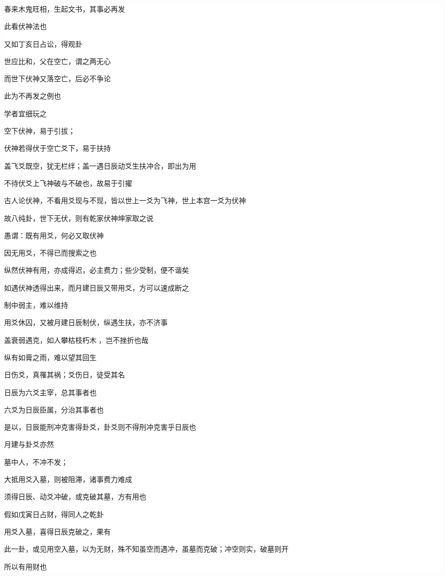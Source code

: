 春来木鬼旺相，生起文书，其事必再发

此看伏神法也

又如丁亥日占讼，得观卦

世应比和，父在空亡，谓之两无心

而世下伏神又落空亡，后必不争论

此为不再发之例也

学者宜细玩之

空下伏神，易于引拔；

伏神若得伏于空亡爻下，易于扶持

盖飞爻既空，犹无栏绊；盖一遇日辰动爻生扶冲合，即出为用

不待伏爻上飞神破与不破也，故易于引擢

古人论伏神，不看用爻现与不现，皆以世上一爻为飞神，世上本宫一爻为伏神

故八纯卦，世下无伏，则有乾家伏神坤家取之说

愚谓：既有用爻，何必又取伏神

因无用爻，不得已而搜索之也

纵然伏神有用，亦成得迟，必主费力；些少受制，便不谐矣

如遇伏神透得出来，而月建日辰又带用爻，方可以速成断之

制中弱主，难以维持

用爻休囚，又被月建日辰制伏，纵遇生扶，亦不济事

盖衰弱遇克，如人攀枯枝朽木 ，岂不挫折也哉

纵有如膏之雨，难以望其回生

日伤爻，真罹其祸；爻伤日，徒受其名

日辰为六爻主宰，总其事者也

六爻为日辰臣属，分治其事者也

是以，日辰能刑冲克害得卦爻，卦爻则不得刑冲克害乎日辰也

月建与卦爻亦然

墓中人，不冲不发；

大抵用爻入墓，则被阻滞，诸事费力难成

须得日辰、动爻冲破，或克破其墓，方有用也

假如戊寅日占财，得同人之乾卦

用爻入墓，喜得日辰克破之，果有

此一卦，或见用空入墓，以为无财，殊不知虽空而遇冲，虽墓而克破；冲空则实，破墓则开

所以有用财也
